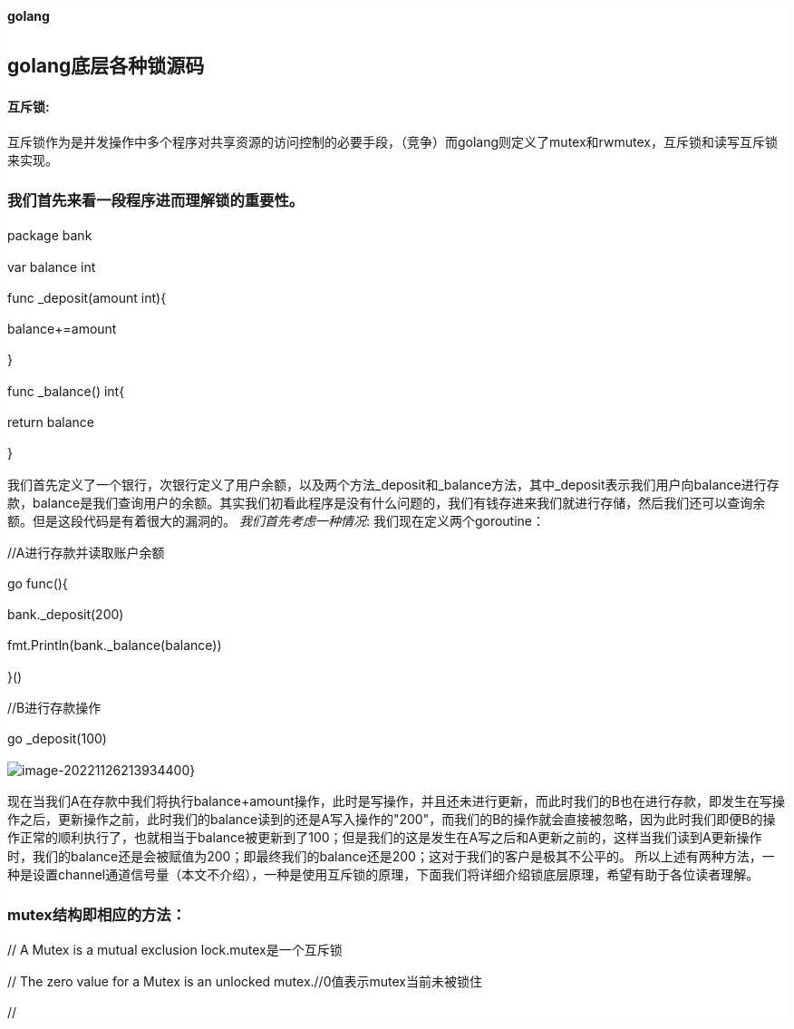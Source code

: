 **golang**

## golang底层各种锁源码

#### **互斥锁**:

互斥锁作为是并发操作中多个程序对共享资源的访问控制的必要手段，（竞争）而golang则定义了mutex和rwmutex，互斥锁和读写互斥锁来实现。

### 我们首先来看一段程序进而理解锁的重要性。

package bank

var balance int

func \_deposit(amount int){

balance+=amount

}

func \_balance() int{

return balance

}

我们首先定义了一个银行，次银行定义了用户余额，以及两个方法_deposit和_balance方法，其中_deposit表示我们用户向balance进行存款，balance是我们查询用户的余额。其实我们初看此程序是没有什么问题的，我们有钱存进来我们就进行存储，然后我们还可以查询余额。但是这段代码是有着很大的漏洞的。
*我们首先考虑一种情况*: 我们现在定义两个goroutine：

//A进行存款并读取账户余额

go func(){

bank.\_deposit(200)

fmt.Println(bank.\_balance(balance))

}()

//B进行存款操作

go \_deposit(100)

![image-20221126213934400](C:\Users\SHAY\AppData\Roaming\Typora\typora-user-images\image-20221126213934400.png)}

现在当我们A在存款中我们将执行balance+amount操作，此时是写操作，并且还未进行更新，而此时我们的B也在进行存款，即发生在写操作之后，更新操作之前，此时我们的balance读到的还是A写入操作的"200"，而我们的B的操作就会直接被忽略，因为此时我们即便B的操作正常的顺利执行了，也就相当于balance被更新到了100；但是我们的这是发生在A写之后和A更新之前的，这样当我们读到A更新操作时，我们的balance还是会被赋值为200；即最终我们的balance还是200；这对于我们的客户是极其不公平的。
所以上述有两种方法，一种是设置channel通道信号量（本文不介绍），一种是使用互斥锁的原理，下面我们将详细介绍锁底层原理，希望有助于各位读者理解。

### mutex结构即相应的方法：

// A Mutex is a mutual exclusion lock.mutex是一个互斥锁

// The zero value for a Mutex is an unlocked
mutex.//0值表示mutex当前未被锁住

//
